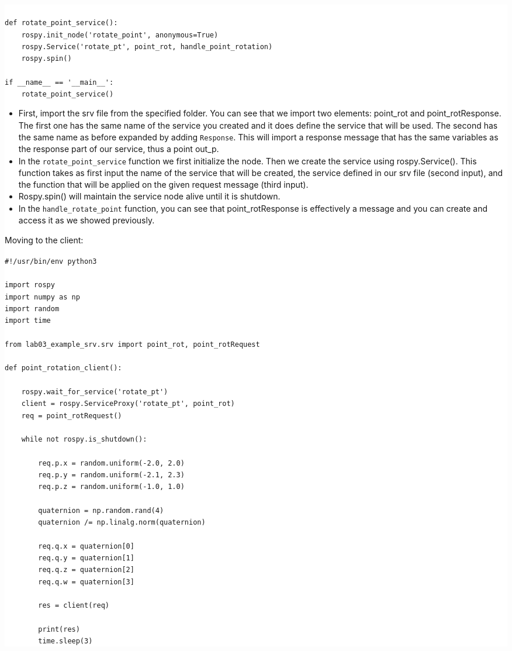 ```

def rotate_point_service():
    rospy.init_node('rotate_point', anonymous=True)
    rospy.Service('rotate_pt', point_rot, handle_point_rotation)
    rospy.spin()

if __name__ == '__main__':
    rotate_point_service()
```

- First, import the srv file from the specified folder. You can see
  that we import two elements: point_rot and point_rotResponse. The
  first one has the same name of the service you created and it does
  define the service that will be used. The second has the same name
  as before expanded by adding `Response`. This will import a response
  message that has the same variables as the response part of our
  service, thus a point out_p.
- In the `rotate_point_service` function we first initialize the node.
  Then we create the service using rospy.Service(). This function
  takes as first input the name of the service that will be created,
  the service defined in our srv file (second input), and the function
  that will be applied on the given request message (third input).
- Rospy.spin() will maintain the service node alive until it is
  shutdown.
- In the `handle_rotate_point` function, you can see that
  point_rotResponse is effectively a message and you can create and
  access it as we showed previously.

Moving to the client:

```
#!/usr/bin/env python3

import rospy
import numpy as np
import random
import time

from lab03_example_srv.srv import point_rot, point_rotRequest

def point_rotation_client():
  
    rospy.wait_for_service('rotate_pt')
    client = rospy.ServiceProxy('rotate_pt', point_rot)
    req = point_rotRequest()

    while not rospy.is_shutdown():

        req.p.x = random.uniform(-2.0, 2.0)
        req.p.y = random.uniform(-2.1, 2.3)
        req.p.z = random.uniform(-1.0, 1.0)

        quaternion = np.random.rand(4)
        quaternion /= np.linalg.norm(quaternion)

        req.q.x = quaternion[0]
        req.q.y = quaternion[1]
        req.q.z = quaternion[2]
        req.q.w = quaternion[3]

        res = client(req)

        print(res)
        time.sleep(3)
```